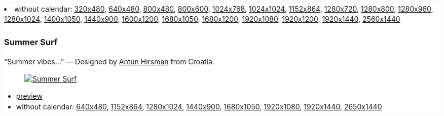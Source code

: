 <li>without calendar: <a href="https://smashingmagazine.com/files/wallpapers/june-18/travel-time/nocal/june-18-travel-time-nocal-320x480.jpg" title="Travel Time - 320x480">320x480</a>, <a href="https://smashingmagazine.com/files/wallpapers/june-18/travel-time/nocal/june-18-travel-time-nocal-640x480.jpg" title="Travel Time - 640x480">640x480</a>, <a href="https://smashingmagazine.com/files/wallpapers/june-18/travel-time/nocal/june-18-travel-time-nocal-800x480.jpg" title="Travel Time - 800x480">800x480</a>, <a href="https://smashingmagazine.com/files/wallpapers/june-18/travel-time/nocal/june-18-travel-time-nocal-800x600.jpg" title="Travel Time - 800x600">800x600</a>, <a href="https://smashingmagazine.com/files/wallpapers/june-18/travel-time/nocal/june-18-travel-time-nocal-1024x768.jpg" title="Travel Time - 1024x768">1024x768</a>, <a href="https://smashingmagazine.com/files/wallpapers/june-18/travel-time/nocal/june-18-travel-time-nocal-1024x1024.jpg" title="Travel Time - 1024x1024">1024x1024</a>, <a href="https://smashingmagazine.com/files/wallpapers/june-18/travel-time/nocal/june-18-travel-time-nocal-1152x864.jpg" title="Travel Time - 1152x864">1152x864</a>, <a href="https://smashingmagazine.com/files/wallpapers/june-18/travel-time/nocal/june-18-travel-time-nocal-1280x720.jpg" title="Travel Time - 1280x720">1280x720</a>, <a href="https://smashingmagazine.com/files/wallpapers/june-18/travel-time/nocal/june-18-travel-time-nocal-1280x800.jpg" title="Travel Time - 1280x800">1280x800</a>, <a href="https://smashingmagazine.com/files/wallpapers/june-18/travel-time/nocal/june-18-travel-time-nocal-1280x960.jpg" title="Travel Time - 1280x960">1280x960</a>, <a href="https://smashingmagazine.com/files/wallpapers/june-18/travel-time/nocal/june-18-travel-time-nocal-1280x1024.jpg" title="Travel Time - 1280x1024">1280x1024</a>, <a href="https://smashingmagazine.com/files/wallpapers/june-18/travel-time/nocal/june-18-travel-time-nocal-1400x1050.jpg" title="Travel Time - 1400x1050">1400x1050</a>, <a href="https://smashingmagazine.com/files/wallpapers/june-18/travel-time/nocal/june-18-travel-time-nocal-1440x900.jpg" title="Travel Time - 1440x900">1440x900</a>, <a href="https://smashingmagazine.com/files/wallpapers/june-18/travel-time/nocal/june-18-travel-time-nocal-1600x1200.jpg" title="Travel Time - 1600x1200">1600x1200</a>, <a href="https://smashingmagazine.com/files/wallpapers/june-18/travel-time/nocal/june-18-travel-time-nocal-1680x1050.jpg" title="Travel Time - 1680x1050">1680x1050</a>, <a href="https://smashingmagazine.com/files/wallpapers/june-18/travel-time/nocal/june-18-travel-time-nocal-1680x1200.jpg" title="Travel Time - 1680x1200">1680x1200</a>, <a href="https://smashingmagazine.com/files/wallpapers/june-18/travel-time/nocal/june-18-travel-time-nocal-1920x1080.jpg" title="Travel Time - 1920x1080">1920x1080</a>, <a href="https://smashingmagazine.com/files/wallpapers/june-18/travel-time/nocal/june-18-travel-time-nocal-1920x1200.jpg" title="Travel Time - 1920x1200">1920x1200</a>, <a href="https://smashingmagazine.com/files/wallpapers/june-18/travel-time/nocal/june-18-travel-time-nocal-1920x1440.jpg" title="Travel Time - 1920x1440">1920x1440</a>, <a href="https://smashingmagazine.com/files/wallpapers/june-18/travel-time/nocal/june-18-travel-time-nocal-2560x1440.jpg" title="Travel Time - 2560x1440">2560x1440</a></li>
</ul>

### Summer Surf
<p>&#147;Summer vibes&hellip;&#148; &mdash; Designed by <a href="https://www.facebook.com/Hirs-Design-148950788515251/?timeline_context_item_type=intro_card_work&timeline_context_item_source=100002085435433">Antun Hirsman</a> from Croatia.</p>
<figure><a href="https://archive.smashing.media/assets/344dbf88-fdf9-42bb-adb4-46f01eedd629/c153f3c7-5fe2-498d-8009-22bda0006283/june-18-summer-surf-full-opt.png" title="Summer Surf"><img alt="Summer Surf" src="https://archive.smashing.media/assets/344dbf88-fdf9-42bb-adb4-46f01eedd629/b74ab5aa-43c9-4126-98cd-6768f09c394b/june-18-summer-surf-preview-opt.png"></a></figure>
<ul>
<li><a href="https://archive.smashing.media/assets/344dbf88-fdf9-42bb-adb4-46f01eedd629/b74ab5aa-43c9-4126-98cd-6768f09c394b/june-18-summer-surf-preview-opt.png" title="Summer Surf - Preview">preview</a></li>
<li>without calendar: <a href="https://smashingmagazine.com/files/wallpapers/june-18/summer-surf/nocal/june-18-summer-surf-nocal-640x480.jpg" title="Summer Surf - 640x480">640x480</a>, <a href="https://smashingmagazine.com/files/wallpapers/june-18/summer-surf/nocal/june-18-summer-surf-nocal-1152x864.jpg" title="Summer Surf - 1152x864">1152x864</a>, <a href="https://smashingmagazine.com/files/wallpapers/june-18/summer-surf/nocal/june-18-summer-surf-nocal-1280x1024.jpg" title="Summer Surf - 1280x1024">1280x1024</a>, <a href="https://smashingmagazine.com/files/wallpapers/june-18/summer-surf/nocal/june-18-summer-surf-nocal-1440x900.jpg" title="Summer Surf - 1440x900">1440x900</a>, <a href="https://smashingmagazine.com/files/wallpapers/june-18/summer-surf/nocal/june-18-summer-surf-nocal-1680x1050.jpg" title="Summer Surf - 1680x1050">1680x1050</a>, <a href="https://smashingmagazine.com/files/wallpapers/june-18/summer-surf/nocal/june-18-summer-surf-nocal-1920x1080.jpg" title="Summer Surf - 1920x1080">1920x1080</a>, <a href="https://smashingmagazine.com/files/wallpapers/june-18/summer-surf/nocal/june-18-summer-surf-nocal-1920x1440.jpg" title="Summer Surf - 1920x1440">1920x1440</a>, <a href="https://smashingmagazine.com/files/wallpapers/june-18/summer-surf/nocal/june-18-summer-surf-nocal-2650x1440.jpg" title="Summer Surf - 2650x1440">2650x1440</a></li>
</ul>
